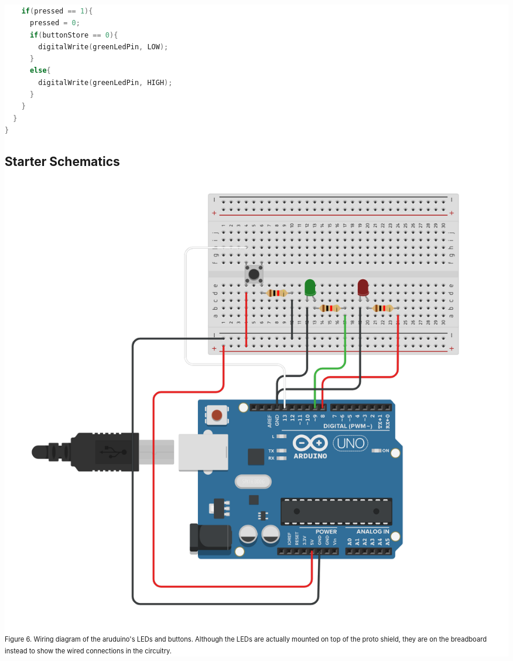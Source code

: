 ```c++
    if(pressed == 1){
      pressed = 0;
      if(buttonStore == 0){
        digitalWrite(greenLedPin, LOW);
      }
      else{
        digitalWrite(greenLedPin, HIGH);
      }
    }
  }
}
```

## Starter Schematics

![Starter Schematics](starter_schematics.png)

<span style="font-size:0.8em;">Figure 6. Wiring diagram of the aruduino's LEDs and buttons. Although the LEDs are actually mounted on top of the proto shield, they are on the breadboard instead to show the wired connections in the circuitry.</span>


